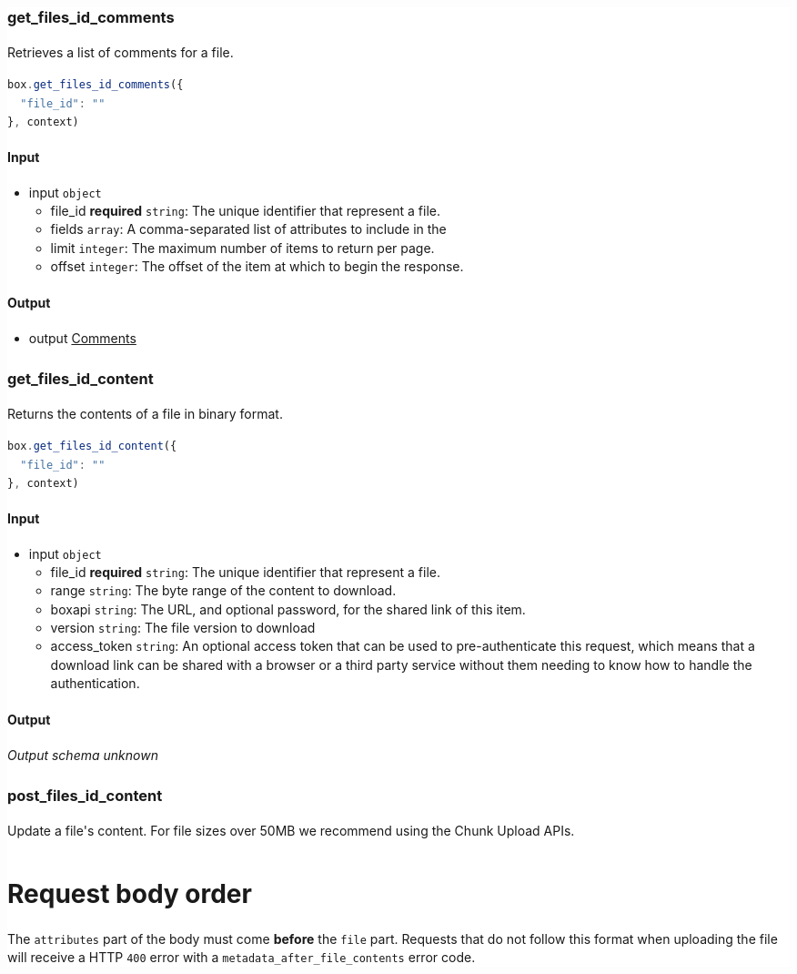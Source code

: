 ### get_files_id_comments
Retrieves a list of comments for a file.


```js
box.get_files_id_comments({
  "file_id": ""
}, context)
```

#### Input
* input `object`
  * file_id **required** `string`: The unique identifier that represent a file.
  * fields `array`: A comma-separated list of attributes to include in the
  * limit `integer`: The maximum number of items to return per page.
  * offset `integer`: The offset of the item at which to begin the response.

#### Output
* output [Comments](#comments)

### get_files_id_content
Returns the contents of a file in binary format.


```js
box.get_files_id_content({
  "file_id": ""
}, context)
```

#### Input
* input `object`
  * file_id **required** `string`: The unique identifier that represent a file.
  * range `string`: The byte range of the content to download.
  * boxapi `string`: The URL, and optional password, for the shared link of this item.
  * version `string`: The file version to download
  * access_token `string`: An optional access token that can be used to pre-authenticate this request, which means that a download link can be shared with a browser or a third party service without them needing to know how to handle the authentication.

#### Output
*Output schema unknown*

### post_files_id_content
Update a file's content. For file sizes over 50MB we recommend
using the Chunk Upload APIs.

# Request body order

The `attributes` part of the body must come **before** the
`file` part. Requests that do not follow this format when
uploading the file will receive a HTTP `400` error with a
`metadata_after_file_contents` error code.
